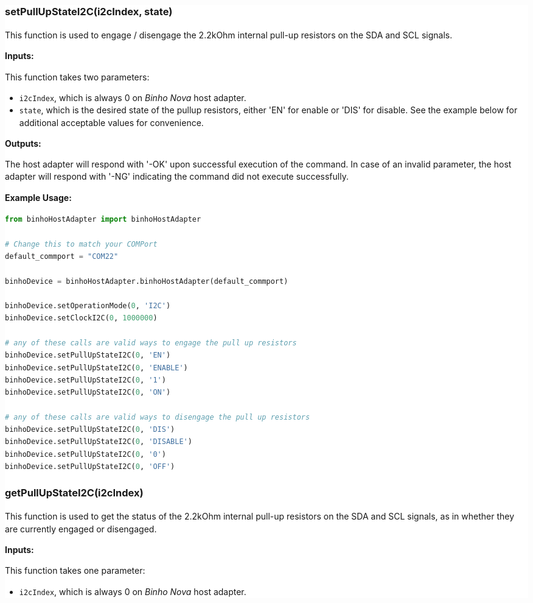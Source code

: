 ### setPullUpStateI2C\(i2cIndex, state\)

This function is used to engage / disengage the 2.2kOhm internal pull-up resistors on the SDA and SCL signals.

**Inputs:**

This function takes two parameters:

* `i2cIndex`, which is always 0 on _Binho Nova_ host adapter.
* `state`, which is the desired state of the pullup resistors, either 'EN' for enable or 'DIS' for disable. See the example below for additional acceptable values for convenience.

**Outputs:**

The host adapter will respond with '-OK' upon successful execution of the command. In case of an invalid parameter, the host adapter will respond with '-NG' indicating the command did not execute successfully.

**Example Usage:**

```python
from binhoHostAdapter import binhoHostAdapter

# Change this to match your COMPort
default_commport = "COM22"

binhoDevice = binhoHostAdapter.binhoHostAdapter(default_commport)

binhoDevice.setOperationMode(0, 'I2C')
binhoDevice.setClockI2C(0, 1000000)

# any of these calls are valid ways to engage the pull up resistors
binhoDevice.setPullUpStateI2C(0, 'EN')
binhoDevice.setPullUpStateI2C(0, 'ENABLE')
binhoDevice.setPullUpStateI2C(0, '1')
binhoDevice.setPullUpStateI2C(0, 'ON')

# any of these calls are valid ways to disengage the pull up resistors
binhoDevice.setPullUpStateI2C(0, 'DIS')
binhoDevice.setPullUpStateI2C(0, 'DISABLE')
binhoDevice.setPullUpStateI2C(0, '0')
binhoDevice.setPullUpStateI2C(0, 'OFF')
```

### getPullUpStateI2C\(i2cIndex\)

This function is used to get the status of the 2.2kOhm internal pull-up resistors on the SDA and SCL signals, as in whether they are currently engaged or disengaged.

**Inputs:**

This function takes one parameter:

* `i2cIndex`, which is always 0 on _Binho Nova_ host adapter.
